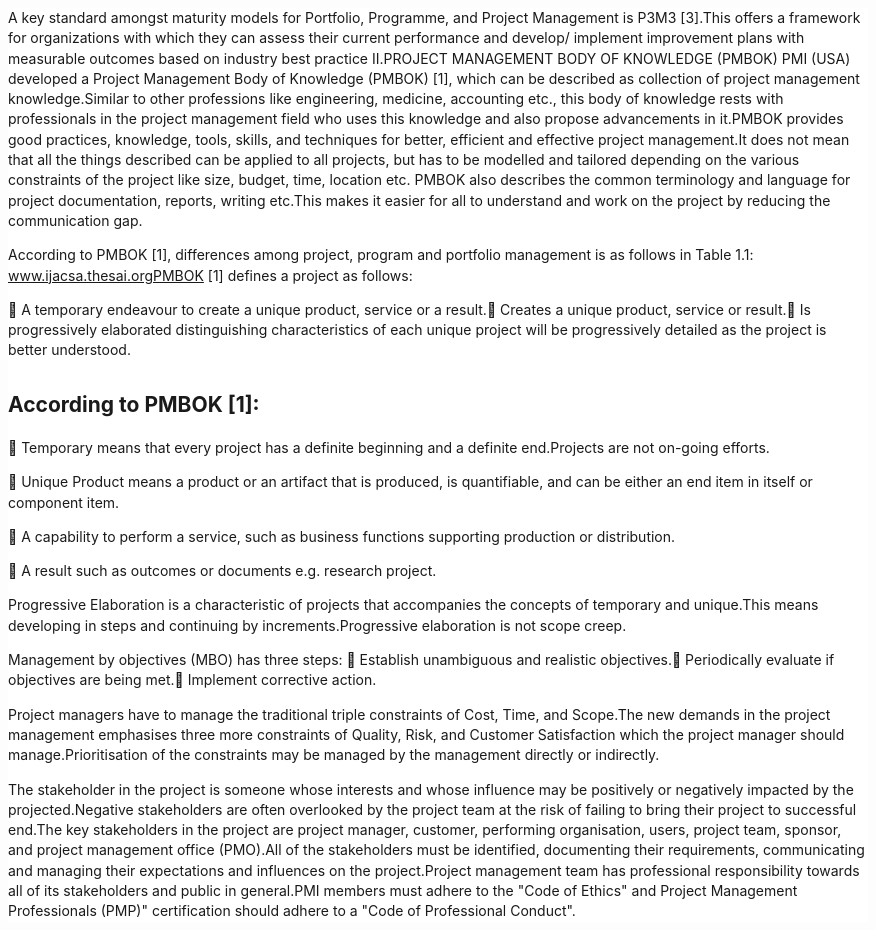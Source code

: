 A key standard amongst maturity models for Portfolio, Programme, and Project Management is P3M3 [3].This offers a framework for organizations with which they can assess their current performance and develop/ implement improvement plans with measurable outcomes based on industry best practice II.PROJECT MANAGEMENT BODY OF KNOWLEDGE (PMBOK) PMI (USA) developed a Project Management Body of Knowledge (PMBOK) [1], which can be described as collection of project management knowledge.Similar to other professions like engineering, medicine, accounting etc., this body of knowledge rests with professionals in the project management field who uses this knowledge and also propose advancements in it.PMBOK provides good practices, knowledge, tools, skills, and techniques for better, efficient and effective project management.It does not mean that all the things described can be applied to all projects, but has to be modelled and tailored depending on the various constraints of the project like size, budget, time, location etc. PMBOK also describes the common terminology and language for project documentation, reports, writing etc.This makes it easier for all to understand and work on the project by reducing the communication gap.

According to PMBOK [1], differences among project, program and portfolio management is as follows in Table 1.1: www.ijacsa.thesai.orgPMBOK [1] defines a project as follows:

 A temporary endeavour to create a unique product, service or a result. Creates a unique product, service or result. Is progressively elaborated distinguishing characteristics of each unique project will be progressively detailed as the project is better understood.


## According to PMBOK [1]:

 Temporary means that every project has a definite beginning and a definite end.Projects are not on-going efforts.

 Unique Product means a product or an artifact that is produced, is quantifiable, and can be either an end item in itself or component item.

 A capability to perform a service, such as business functions supporting production or distribution.

 A result such as outcomes or documents e.g. research project.

Progressive Elaboration is a characteristic of projects that accompanies the concepts of temporary and unique.This means developing in steps and continuing by increments.Progressive elaboration is not scope creep.

Management by objectives (MBO) has three steps:  Establish unambiguous and realistic objectives. Periodically evaluate if objectives are being met. Implement corrective action.

Project managers have to manage the traditional triple constraints of Cost, Time, and Scope.The new demands in the project management emphasises three more constraints of Quality, Risk, and Customer Satisfaction which the project manager should manage.Prioritisation of the constraints may be managed by the management directly or indirectly.

The stakeholder in the project is someone whose interests and whose influence may be positively or negatively impacted by the projected.Negative stakeholders are often overlooked by the project team at the risk of failing to bring their project to successful end.The key stakeholders in the project are project manager, customer, performing organisation, users, project team, sponsor, and project management office (PMO).All of the stakeholders must be identified, documenting their requirements, communicating and managing their expectations and influences on the project.Project management team has professional responsibility towards all of its stakeholders and public in general.PMI members must adhere to the "Code of Ethics" and Project Management Professionals (PMP)" certification should adhere to a "Code of Professional Conduct".
